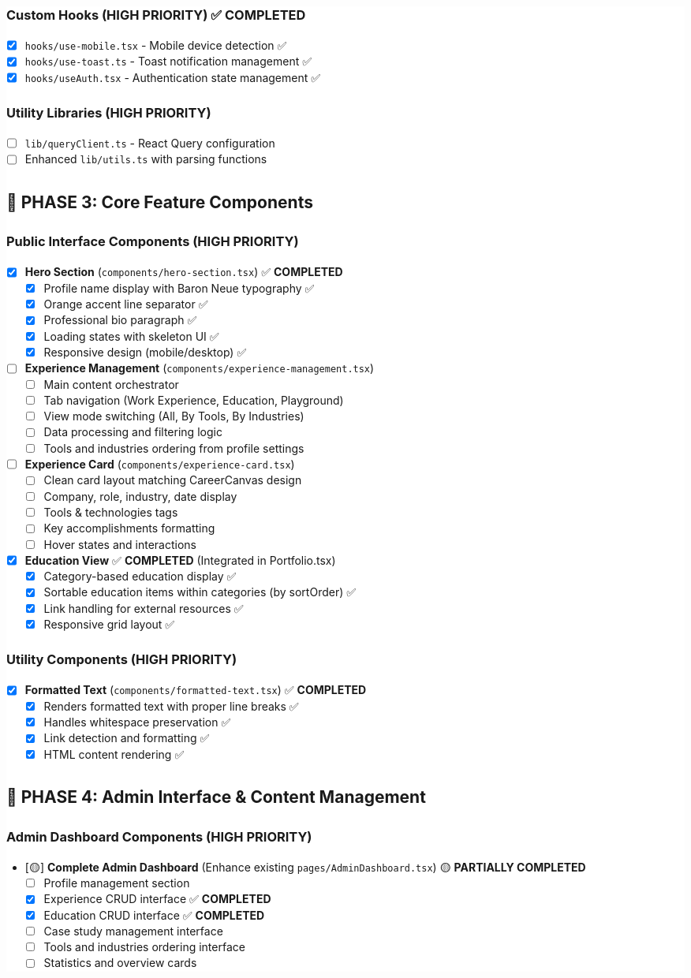 ### Custom Hooks (HIGH PRIORITY) ✅ **COMPLETED**
- [x] `hooks/use-mobile.tsx` - Mobile device detection ✅
- [x] `hooks/use-toast.ts` - Toast notification management ✅
- [x] `hooks/useAuth.tsx` - Authentication state management ✅

### Utility Libraries (HIGH PRIORITY)
- [ ] `lib/queryClient.ts` - React Query configuration
- [ ] Enhanced `lib/utils.ts` with parsing functions

## 🎯 PHASE 3: Core Feature Components

### Public Interface Components (HIGH PRIORITY)
- [x] **Hero Section** (`components/hero-section.tsx`) ✅ **COMPLETED**
  - [x] Profile name display with Baron Neue typography ✅
  - [x] Orange accent line separator ✅
  - [x] Professional bio paragraph ✅
  - [x] Loading states with skeleton UI ✅
  - [x] Responsive design (mobile/desktop) ✅

- [ ] **Experience Management** (`components/experience-management.tsx`)
  - [ ] Main content orchestrator
  - [ ] Tab navigation (Work Experience, Education, Playground)
  - [ ] View mode switching (All, By Tools, By Industries)
  - [ ] Data processing and filtering logic
  - [ ] Tools and industries ordering from profile settings

- [ ] **Experience Card** (`components/experience-card.tsx`)
  - [ ] Clean card layout matching CareerCanvas design
  - [ ] Company, role, industry, date display
  - [ ] Tools & technologies tags
  - [ ] Key accomplishments formatting
  - [ ] Hover states and interactions

- [x] **Education View** ✅ **COMPLETED** (Integrated in Portfolio.tsx)
  - [x] Category-based education display ✅
  - [x] Sortable education items within categories (by sortOrder) ✅
  - [x] Link handling for external resources ✅
  - [x] Responsive grid layout ✅

### Utility Components (HIGH PRIORITY)
- [x] **Formatted Text** (`components/formatted-text.tsx`) ✅ **COMPLETED**
  - [x] Renders formatted text with proper line breaks ✅
  - [x] Handles whitespace preservation ✅
  - [x] Link detection and formatting ✅
  - [x] HTML content rendering ✅

## 🎯 PHASE 4: Admin Interface & Content Management

### Admin Dashboard Components (HIGH PRIORITY)
- [🟡] **Complete Admin Dashboard** (Enhance existing `pages/AdminDashboard.tsx`) 🟡 **PARTIALLY COMPLETED**
  - [ ] Profile management section
  - [x] Experience CRUD interface ✅ **COMPLETED**
  - [x] Education CRUD interface ✅ **COMPLETED**
  - [ ] Case study management interface
  - [ ] Tools and industries ordering interface
  - [ ] Statistics and overview cards
